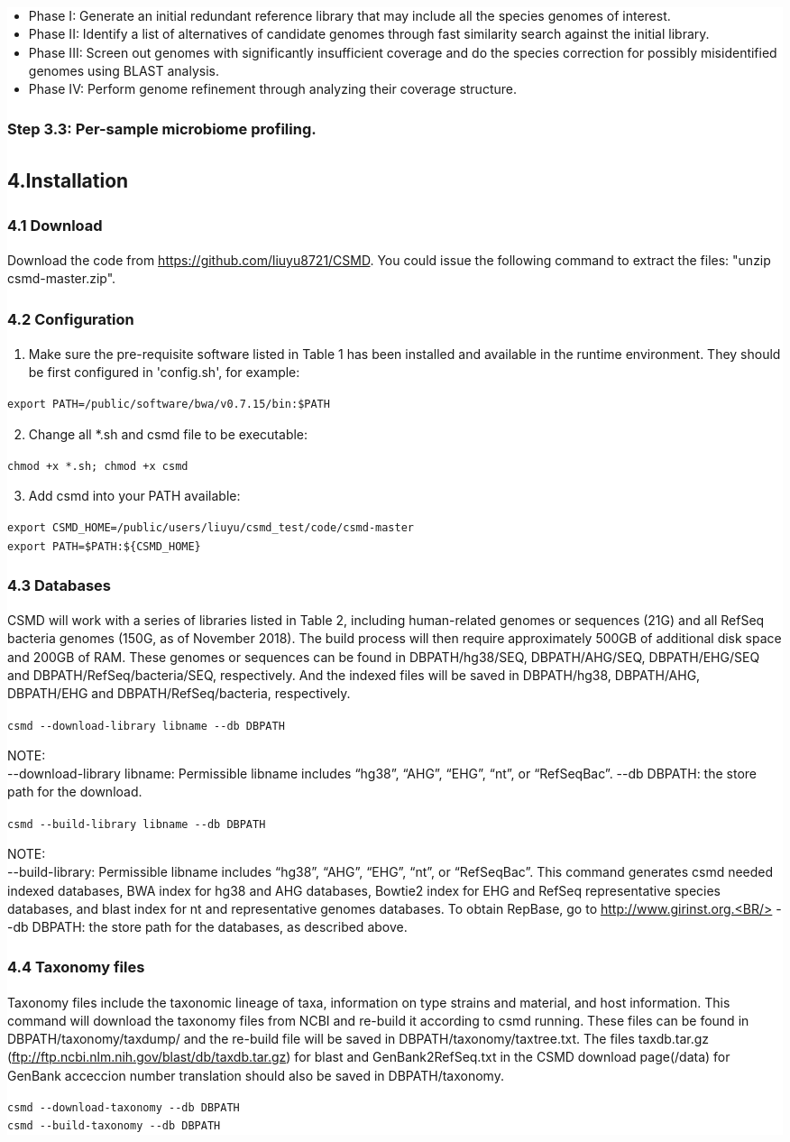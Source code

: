 * Phase I: Generate an initial redundant reference library that may include all the species genomes of interest.
* Phase II: Identify a list of alternatives of candidate genomes through fast similarity search against the initial library.
* Phase III: Screen out genomes with significantly insufficient coverage and do the species correction for possibly misidentified genomes using BLAST analysis.
* Phase IV: Perform genome refinement through analyzing their coverage structure.
### Step 3.3: Per-sample microbiome profiling.
## 4.Installation
### 4.1 Download
Download the code from https://github.com/liuyu8721/CSMD. 
You could issue the following command to extract the files: "unzip csmd-master.zip".

### 4.2 Configuration
1. Make sure the pre-requisite software listed in Table 1 has been installed and available in the runtime environment. They should be first configured in 'config.sh', for example:
```shell
export PATH=/public/software/bwa/v0.7.15/bin:$PATH
```
2. Change all *.sh and csmd file to be executable: 
```shell
chmod +x *.sh; chmod +x csmd
```
3. Add csmd into your PATH available: 
```shell
export CSMD_HOME=/public/users/liuyu/csmd_test/code/csmd-master 
export PATH=$PATH:${CSMD_HOME}
```
### 4.3 Databases
CSMD will work with a series of libraries listed in Table 2, including human-related genomes or sequences (21G) and all RefSeq bacteria genomes (150G, as of November 2018). The build process will then require approximately 500GB of additional disk space and 200GB of RAM. These genomes or sequences can be found in DBPATH/hg38/SEQ, DBPATH/AHG/SEQ, DBPATH/EHG/SEQ and DBPATH/RefSeq/bacteria/SEQ, respectively. And the indexed files will be saved in DBPATH/hg38, DBPATH/AHG, DBPATH/EHG and DBPATH/RefSeq/bacteria, respectively.
```shell
csmd --download-library libname --db DBPATH
```
NOTE:<BR/>
--download-library libname: Permissible libname includes “hg38”, “AHG”, “EHG”, “nt”, or “RefSeqBac”.
       --db DBPATH: the store path for the download.
```shell
csmd --build-library libname --db DBPATH
```
NOTE: <BR/>
--build-library: Permissible libname includes “hg38”, “AHG”, “EHG”, “nt”, or “RefSeqBac”. This command generates csmd needed indexed databases, BWA index for hg38 and AHG databases, Bowtie2 index for EHG and RefSeq representative species databases, and blast index for nt and representative genomes databases. To obtain RepBase, go to http://www.girinst.org.<BR/>
--db DBPATH: the store path for the databases, as described above.
### 4.4 Taxonomy files
Taxonomy files include the taxonomic lineage of taxa, information on type strains and material, and host information. This command will download the taxonomy files from NCBI and re-build it according to csmd running. These files can be found in DBPATH/taxonomy/taxdump/ and the re-build file will be saved in DBPATH/taxonomy/taxtree.txt. The files taxdb.tar.gz (ftp://ftp.ncbi.nlm.nih.gov/blast/db/taxdb.tar.gz) for blast and GenBank2RefSeq.txt in the CSMD download page(/data) for GenBank acceccion number translation should also be saved in DBPATH/taxonomy.
```shell
csmd --download-taxonomy --db DBPATH
csmd --build-taxonomy --db DBPATH
```